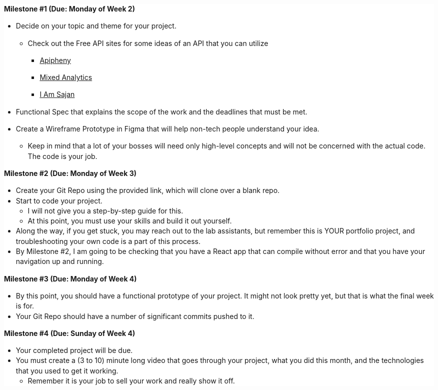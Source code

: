 **Milestone #1 (Due: Monday of Week 2)**

-   Decide on your topic and theme for your project.
    -   Check out the Free API sites for some ideas of an API that you can utilize
        -   [Apipheny](https://apipheny.io/free-api/)  
            
        -   [Mixed Analytics](https://mixedanalytics.com/blog/list-actually-free-open-no-auth-needed-apis/)  
            
        -   [I Am Sajan](https://iamsajan.com/free-api-without-an-api-key/)  
            
-   Functional Spec that explains the scope of the work and the deadlines that must be met.  
    
-   Create a Wireframe Prototype in Figma that will help non-tech people understand your idea.
    -   Keep in mind that a lot of your bosses will need only high-level concepts and will not be concerned with the actual code. The code is your job.

**Milestone #2 **(Due: Monday of Week 3)****

-   Create your Git Repo using the provided link, which will clone over a blank repo.
-   Start to code your project.
    -   I will not give you a step-by-step guide for this.
    -   At this point, you must use your skills and build it out yourself.
-   Along the way, if you get stuck, you may reach out to the lab assistants, but remember this is YOUR portfolio project, and troubleshooting your own code is a part of this process.
-   By Milestone #2, I am going to be checking that you have a React app that can compile without error and that you have your navigation up and running.

**Milestone #3 **(Due: Monday of Week 4)****

-   By this point, you should have a functional prototype of your project. It might not look pretty yet, but that is what the final week is for.
-   Your Git Repo should have a number of significant commits pushed to it.

**Milestone #4 **(Due: Sunday of Week 4)****

-   Your completed project will be due.
-   You must create a (3 to 10) minute long video that goes through your project, what you did this month, and the technologies that you used to get it working.
    -   Remember it is your job to sell your work and really show it off.
